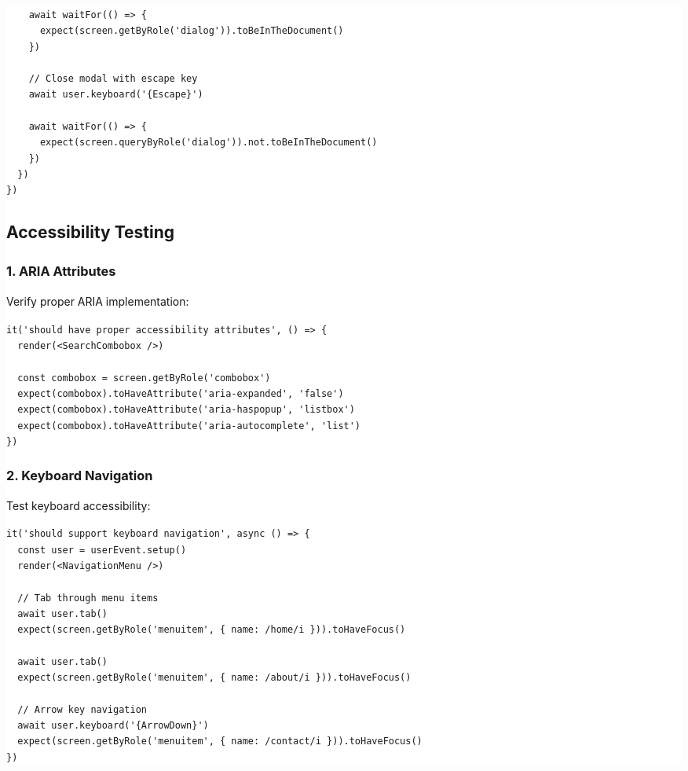 ```tsx
    await waitFor(() => {
      expect(screen.getByRole('dialog')).toBeInTheDocument()
    })
    
    // Close modal with escape key
    await user.keyboard('{Escape}')
    
    await waitFor(() => {
      expect(screen.queryByRole('dialog')).not.toBeInTheDocument()
    })
  })
})
```

## Accessibility Testing

### 1. ARIA Attributes
Verify proper ARIA implementation:

```tsx
it('should have proper accessibility attributes', () => {
  render(<SearchCombobox />)
  
  const combobox = screen.getByRole('combobox')
  expect(combobox).toHaveAttribute('aria-expanded', 'false')
  expect(combobox).toHaveAttribute('aria-haspopup', 'listbox')
  expect(combobox).toHaveAttribute('aria-autocomplete', 'list')
})
```

### 2. Keyboard Navigation
Test keyboard accessibility:

```tsx
it('should support keyboard navigation', async () => {
  const user = userEvent.setup()
  render(<NavigationMenu />)
  
  // Tab through menu items
  await user.tab()
  expect(screen.getByRole('menuitem', { name: /home/i })).toHaveFocus()
  
  await user.tab()
  expect(screen.getByRole('menuitem', { name: /about/i })).toHaveFocus()
  
  // Arrow key navigation
  await user.keyboard('{ArrowDown}')
  expect(screen.getByRole('menuitem', { name: /contact/i })).toHaveFocus()
})
```
